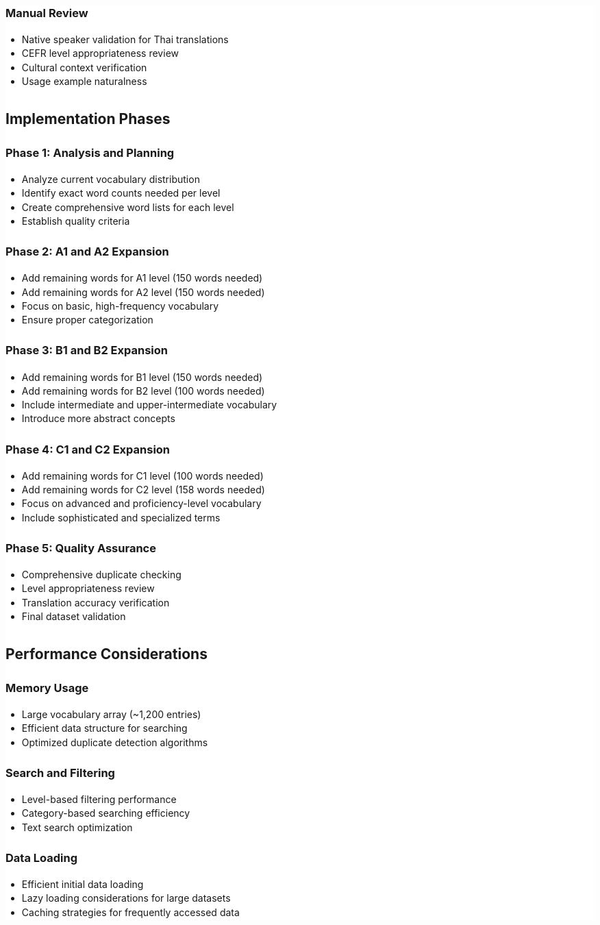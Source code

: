 ### Manual Review
- Native speaker validation for Thai translations
- CEFR level appropriateness review
- Cultural context verification
- Usage example naturalness

## Implementation Phases

### Phase 1: Analysis and Planning
- Analyze current vocabulary distribution
- Identify exact word counts needed per level
- Create comprehensive word lists for each level
- Establish quality criteria

### Phase 2: A1 and A2 Expansion
- Add remaining words for A1 level (150 words needed)
- Add remaining words for A2 level (150 words needed)
- Focus on basic, high-frequency vocabulary
- Ensure proper categorization

### Phase 3: B1 and B2 Expansion
- Add remaining words for B1 level (150 words needed)
- Add remaining words for B2 level (100 words needed)
- Include intermediate and upper-intermediate vocabulary
- Introduce more abstract concepts

### Phase 4: C1 and C2 Expansion
- Add remaining words for C1 level (100 words needed)
- Add remaining words for C2 level (158 words needed)
- Focus on advanced and proficiency-level vocabulary
- Include sophisticated and specialized terms

### Phase 5: Quality Assurance
- Comprehensive duplicate checking
- Level appropriateness review
- Translation accuracy verification
- Final dataset validation

## Performance Considerations

### Memory Usage
- Large vocabulary array (~1,200 entries)
- Efficient data structure for searching
- Optimized duplicate detection algorithms

### Search and Filtering
- Level-based filtering performance
- Category-based searching efficiency
- Text search optimization

### Data Loading
- Efficient initial data loading
- Lazy loading considerations for large datasets
- Caching strategies for frequently accessed data